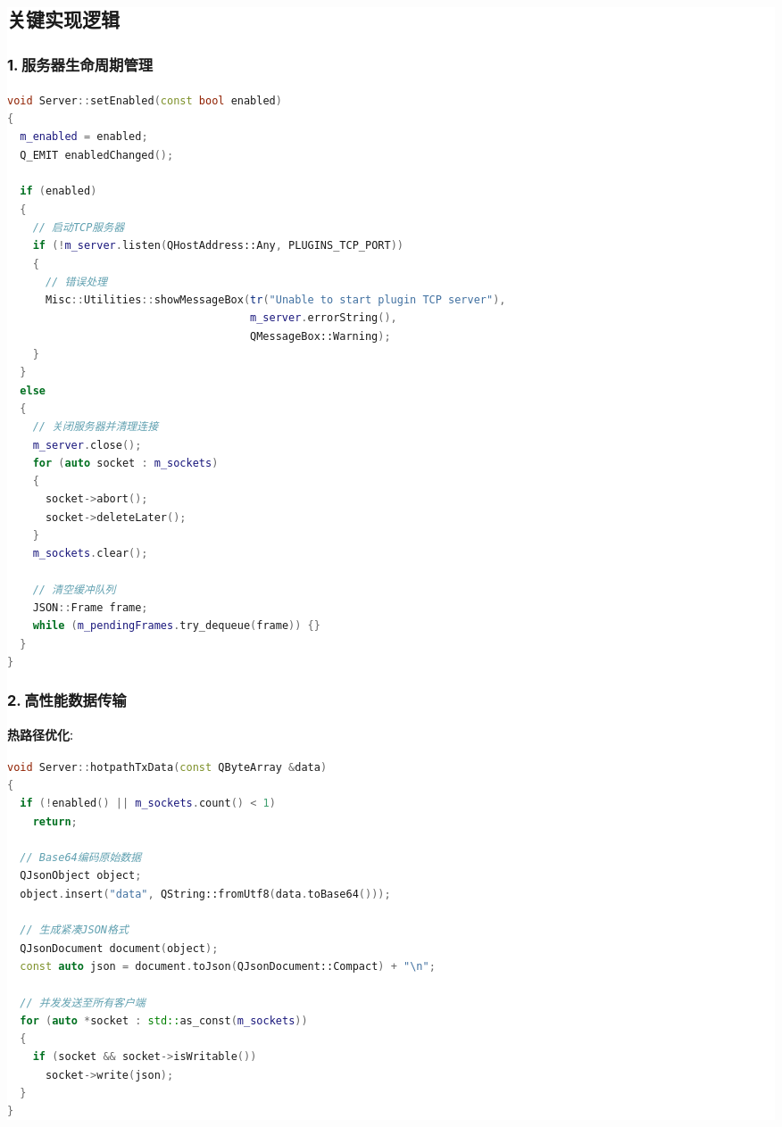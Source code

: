 ## 关键实现逻辑

### 1. 服务器生命周期管理

```cpp
void Server::setEnabled(const bool enabled)
{
  m_enabled = enabled;
  Q_EMIT enabledChanged();

  if (enabled)
  {
    // 启动TCP服务器
    if (!m_server.listen(QHostAddress::Any, PLUGINS_TCP_PORT))
    {
      // 错误处理
      Misc::Utilities::showMessageBox(tr("Unable to start plugin TCP server"),
                                      m_server.errorString(),
                                      QMessageBox::Warning);
    }
  }
  else
  {
    // 关闭服务器并清理连接
    m_server.close();
    for (auto socket : m_sockets)
    {
      socket->abort();
      socket->deleteLater();
    }
    m_sockets.clear();
    
    // 清空缓冲队列
    JSON::Frame frame;
    while (m_pendingFrames.try_dequeue(frame)) {}
  }
}
```

### 2. 高性能数据传输

**热路径优化**:
```cpp
void Server::hotpathTxData(const QByteArray &data)
{
  if (!enabled() || m_sockets.count() < 1)
    return;

  // Base64编码原始数据
  QJsonObject object;
  object.insert("data", QString::fromUtf8(data.toBase64()));

  // 生成紧凑JSON格式
  QJsonDocument document(object);
  const auto json = document.toJson(QJsonDocument::Compact) + "\n";

  // 并发发送至所有客户端
  for (auto *socket : std::as_const(m_sockets))
  {
    if (socket && socket->isWritable())
      socket->write(json);
  }
}
```